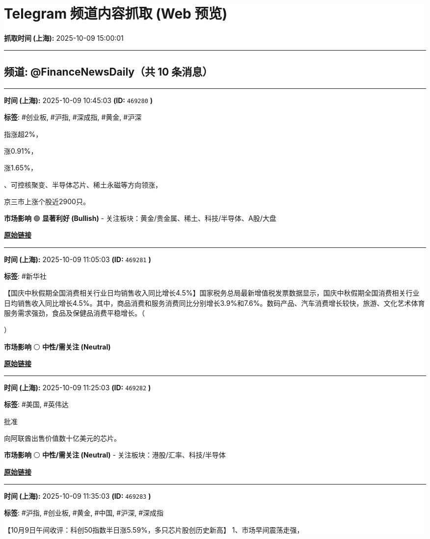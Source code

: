 # Telegram 频道内容抓取 (Web 预览)

**抓取时间 (上海):** 2025-10-09 15:00:01

---
## 频道: @FinanceNewsDaily（共 10 条消息）

---
**时间 (上海):** 2025-10-09 10:45:03 **(ID:** `469280` **)**

**标签**: #创业板, #沪指, #深成指, #黄金, #沪深

指涨超2%，

涨0.91%，

涨1.65%，

、可控核聚变、半导体芯片、稀土永磁等方向领涨，

京三市上涨个股近2900只。

**市场影响** 🟢 **显著利好 (Bullish)** - 关注板块：黄金/贵金属、稀土、科技/半导体、A股/大盘

**[原始链接](https://t.me/FinanceNewsDaily/469280)**

---
**时间 (上海):** 2025-10-09 11:05:03 **(ID:** `469281` **)**

**标签**: #新华社

【国庆中秋假期全国消费相关行业日均销售收入同比增长4.5%】国家税务总局最新增值税发票数据显示，国庆中秋假期全国消费相关行业日均销售收入同比增长4.5%。其中，商品消费和服务消费同比分别增长3.9%和7.6%。数码产品、汽车消费增长较快，旅游、文化艺术体育服务需求强劲，食品及保健品消费平稳增长。（

）

**市场影响** ⚪ **中性/需关注 (Neutral)**

**[原始链接](https://t.me/FinanceNewsDaily/469281)**

---
**时间 (上海):** 2025-10-09 11:25:03 **(ID:** `469282` **)**

**标签**: #美国, #英伟达

批准

向阿联酋出售价值数十亿美元的芯片。

**市场影响** ⚪ **中性/需关注 (Neutral)** - 关注板块：港股/汇率、科技/半导体

**[原始链接](https://t.me/FinanceNewsDaily/469282)**

---
**时间 (上海):** 2025-10-09 11:35:03 **(ID:** `469283` **)**

**标签**: #沪指, #创业板, #黄金, #中国, #沪深, #深成指

【10月9日午间收评：科创50指数半日涨5.59%，多只芯片股创历史新高】
1、市场早间震荡走强，
